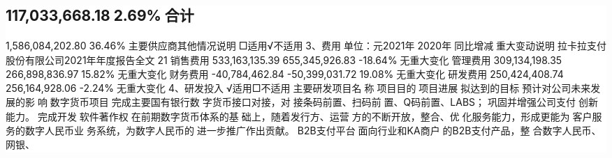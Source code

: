 117,033,668.18
2.69%
合计
--
1,586,084,202.80
36.46%
主要供应商其他情况说明
□适用√不适用
3、费用
单位：元2021年
2020年
同比增减
重大变动说明
拉卡拉支付股份有限公司2021年年度报告全文
21
销售费用
533,163,135.39
655,345,926.83
-18.64%
无重大变化
管理费用
309,134,198.35
266,898,836.97
15.82%
无重大变化
财务费用
-40,784,462.84
-50,399,031.72
19.08%
无重大变化
研发费用
250,424,408.74
256,164,928.06
-2.24%
无重大变化
4、研发投入
√适用□不适用
主要研发项目名
称
项目目的
项目进展
拟达到的目标
预计对公司未来发展的影
响
数字货币项目
完成主要国有银行数
字货币接口对接，对
接条码前置、扫码前
置、Q码前置、LABS；
巩固并增强公司支付
创新能力。
完成开发
软件著作权
在前期数字货币体系的基
础上，随着发行方、运营
方的不断开放，整合、优
化服务能力，形成更能为
客户服务的数字人民币业
务系统，为数字人民币的
进一步推广作出贡献。
B2B支付平台
面向行业和KA商户
的B2B支付产品，整
合数字人民币、网银、